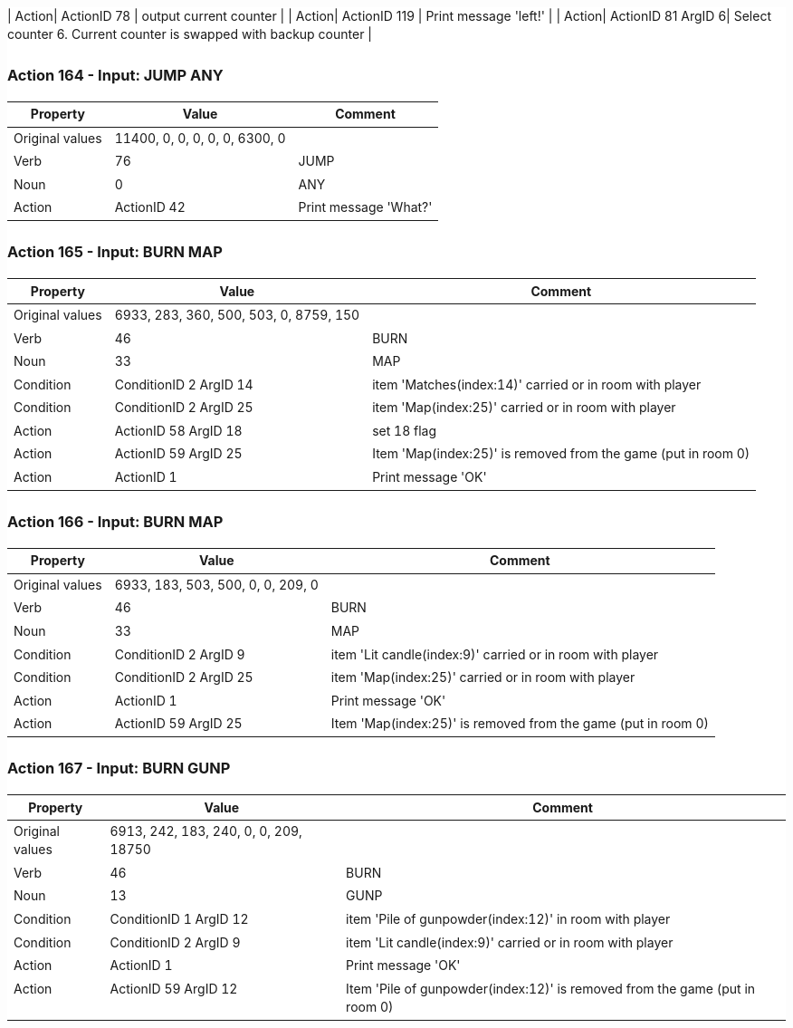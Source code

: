 | Action| ActionID 78 | output current counter |
| Action| ActionID 119 | Print message 'left\!' |
| Action| ActionID 81 ArgID 6| Select counter 6. Current counter is swapped with backup counter |
### Action 164 - Input: JUMP ANY
| Property| Value| Comment |
| --------| -----| ------- |
| Original values| 11400, 0, 0, 0, 0, 0, 6300, 0|  |
| Verb| 76| JUMP |
| Noun| 0| ANY |
| Action| ActionID 42 | Print message 'What?' |
### Action 165 - Input: BURN MAP
| Property| Value| Comment |
| --------| -----| ------- |
| Original values| 6933, 283, 360, 500, 503, 0, 8759, 150|  |
| Verb| 46| BURN |
| Noun| 33| MAP |
| Condition| ConditionID 2 ArgID 14| item 'Matches(index:14)' carried or in room with player |
| Condition| ConditionID 2 ArgID 25| item 'Map(index:25)' carried or in room with player |
| Action| ActionID 58 ArgID 18| set 18 flag |
| Action| ActionID 59 ArgID 25| Item 'Map(index:25)' is removed from the game (put in room 0) |
| Action| ActionID 1 | Print message 'OK' |
### Action 166 - Input: BURN MAP
| Property| Value| Comment |
| --------| -----| ------- |
| Original values| 6933, 183, 503, 500, 0, 0, 209, 0|  |
| Verb| 46| BURN |
| Noun| 33| MAP |
| Condition| ConditionID 2 ArgID 9| item 'Lit candle(index:9)' carried or in room with player |
| Condition| ConditionID 2 ArgID 25| item 'Map(index:25)' carried or in room with player |
| Action| ActionID 1 | Print message 'OK' |
| Action| ActionID 59 ArgID 25| Item 'Map(index:25)' is removed from the game (put in room 0) |
### Action 167 - Input: BURN GUNP
| Property| Value| Comment |
| --------| -----| ------- |
| Original values| 6913, 242, 183, 240, 0, 0, 209, 18750|  |
| Verb| 46| BURN |
| Noun| 13| GUNP |
| Condition| ConditionID 1 ArgID 12| item 'Pile of gunpowder(index:12)' in room with player |
| Condition| ConditionID 2 ArgID 9| item 'Lit candle(index:9)' carried or in room with player |
| Action| ActionID 1 | Print message 'OK' |
| Action| ActionID 59 ArgID 12| Item 'Pile of gunpowder(index:12)' is removed from the game (put in room 0) |